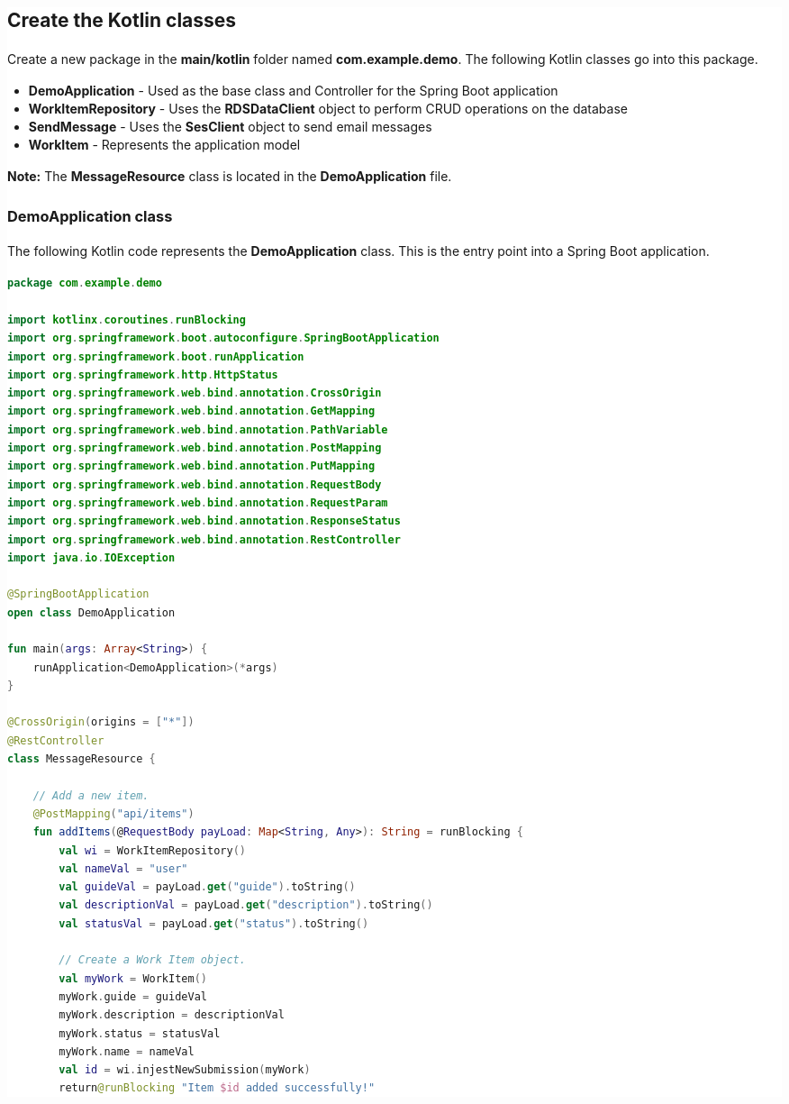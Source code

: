 
## Create the Kotlin classes

Create a new package in the **main/kotlin** folder named **com.example.demo**. The following Kotlin classes go into this package.

+ **DemoApplication** - Used as the base class and Controller for the Spring Boot application
+ **WorkItemRepository** - Uses the **RDSDataClient** object to perform CRUD operations on the database
+ **SendMessage** - Uses the **SesClient** object to send email messages
+ **WorkItem** - Represents the application model

**Note:** The **MessageResource** class is located in the **DemoApplication** file.

### DemoApplication class 

The following Kotlin code represents the **DemoApplication** class. This is the entry point into a Spring Boot application.  

```kotlin
package com.example.demo

import kotlinx.coroutines.runBlocking
import org.springframework.boot.autoconfigure.SpringBootApplication
import org.springframework.boot.runApplication
import org.springframework.http.HttpStatus
import org.springframework.web.bind.annotation.CrossOrigin
import org.springframework.web.bind.annotation.GetMapping
import org.springframework.web.bind.annotation.PathVariable
import org.springframework.web.bind.annotation.PostMapping
import org.springframework.web.bind.annotation.PutMapping
import org.springframework.web.bind.annotation.RequestBody
import org.springframework.web.bind.annotation.RequestParam
import org.springframework.web.bind.annotation.ResponseStatus
import org.springframework.web.bind.annotation.RestController
import java.io.IOException

@SpringBootApplication
open class DemoApplication

fun main(args: Array<String>) {
    runApplication<DemoApplication>(*args)
}

@CrossOrigin(origins = ["*"])
@RestController
class MessageResource {

    // Add a new item.
    @PostMapping("api/items")
    fun addItems(@RequestBody payLoad: Map<String, Any>): String = runBlocking {
        val wi = WorkItemRepository()
        val nameVal = "user"
        val guideVal = payLoad.get("guide").toString()
        val descriptionVal = payLoad.get("description").toString()
        val statusVal = payLoad.get("status").toString()

        // Create a Work Item object.
        val myWork = WorkItem()
        myWork.guide = guideVal
        myWork.description = descriptionVal
        myWork.status = statusVal
        myWork.name = nameVal
        val id = wi.injestNewSubmission(myWork)
        return@runBlocking "Item $id added successfully!"
```